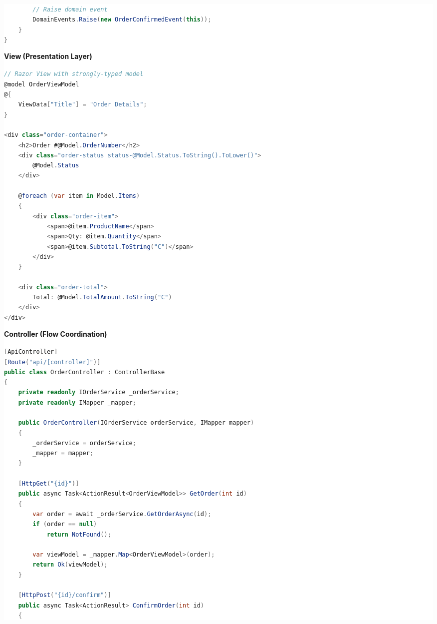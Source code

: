 ```csharp
        // Raise domain event
        DomainEvents.Raise(new OrderConfirmedEvent(this));
    }
}
```

**View (Presentation Layer)**
```csharp
// Razor View with strongly-typed model
@model OrderViewModel
@{
    ViewData["Title"] = "Order Details";
}

<div class="order-container">
    <h2>Order #@Model.OrderNumber</h2>
    <div class="order-status status-@Model.Status.ToString().ToLower()">
        @Model.Status
    </div>
    
    @foreach (var item in Model.Items)
    {
        <div class="order-item">
            <span>@item.ProductName</span>
            <span>Qty: @item.Quantity</span>
            <span>@item.Subtotal.ToString("C")</span>
        </div>
    }
    
    <div class="order-total">
        Total: @Model.TotalAmount.ToString("C")
    </div>
</div>
```

**Controller (Flow Coordination)**
```csharp
[ApiController]
[Route("api/[controller]")]
public class OrderController : ControllerBase
{
    private readonly IOrderService _orderService;
    private readonly IMapper _mapper;

    public OrderController(IOrderService orderService, IMapper mapper)
    {
        _orderService = orderService;
        _mapper = mapper;
    }

    [HttpGet("{id}")]
    public async Task<ActionResult<OrderViewModel>> GetOrder(int id)
    {
        var order = await _orderService.GetOrderAsync(id);
        if (order == null)
            return NotFound();

        var viewModel = _mapper.Map<OrderViewModel>(order);
        return Ok(viewModel);
    }

    [HttpPost("{id}/confirm")]
    public async Task<ActionResult> ConfirmOrder(int id)
    {
```